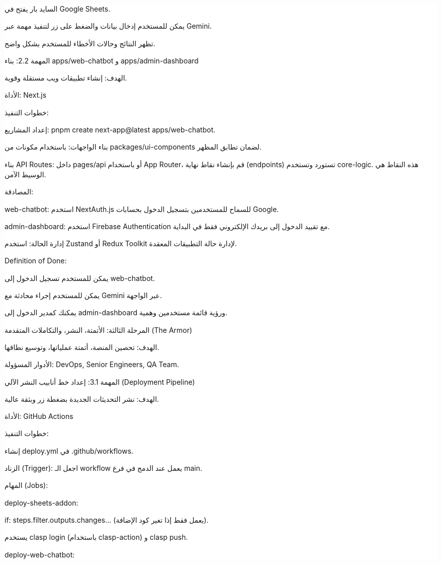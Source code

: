السايد بار يفتح في Google Sheets.

يمكن للمستخدم إدخال بيانات والضغط على زر لتنفيذ مهمة عبر Gemini.

تظهر النتائج وحالات الأخطاء للمستخدم بشكل واضح.

المهمة 2.2: بناء apps/web-chatbot و apps/admin-dashboard

الهدف: إنشاء تطبيقات ويب مستقلة وقوية.

الأداة: Next.js

خطوات التنفيذ:

إعداد المشاريع: pnpm create next-app@latest apps/web-chatbot.

بناء الواجهات: باستخدام مكونات من packages/ui-components لضمان تطابق المظهر.

بناء API Routes: داخل pages/api أو باستخدام App Router، قم بإنشاء نقاط نهاية (endpoints) تستورد وتستخدم core-logic. هذه النقاط هي الوسيط الآمن.

المصادقة:

web-chatbot: استخدم NextAuth.js للسماح للمستخدمين بتسجيل الدخول بحسابات Google.

admin-dashboard: استخدم Firebase Authentication مع تقييد الدخول إلى بريدك الإلكتروني فقط في البداية.

إدارة الحالة: استخدم Zustand أو Redux Toolkit لإدارة حالة التطبيقات المعقدة.

Definition of Done:

يمكن للمستخدم تسجيل الدخول إلى web-chatbot.

يمكن للمستخدم إجراء محادثة مع Gemini عبر الواجهة.

يمكنك كمدير الدخول إلى admin-dashboard ورؤية قائمة مستخدمين وهمية.

المرحلة الثالثة: الأتمتة، النشر، والتكاملات المتقدمة (The Armor)

الهدف: تحصين المنصة، أتمتة عملياتها، وتوسيع نطاقها.

الأدوار المسؤولة: DevOps, Senior Engineers, QA Team.

المهمة 3.1: إعداد خط أنابيب النشر الآلي (Deployment Pipeline)

الهدف: نشر التحديثات الجديدة بضغطة زر وبثقة عالية.

الأداة: GitHub Actions

خطوات التنفيذ:

إنشاء deploy.yml في .github/workflows.

الزناد (Trigger): اجعل الـ workflow يعمل عند الدمج في فرع main.

المهام (Jobs):

deploy-sheets-addon:

if: steps.filter.outputs.changes... (يعمل فقط إذا تغير كود الإضافة).

يستخدم clasp login (باستخدام clasp-action) و clasp push.

deploy-web-chatbot:
